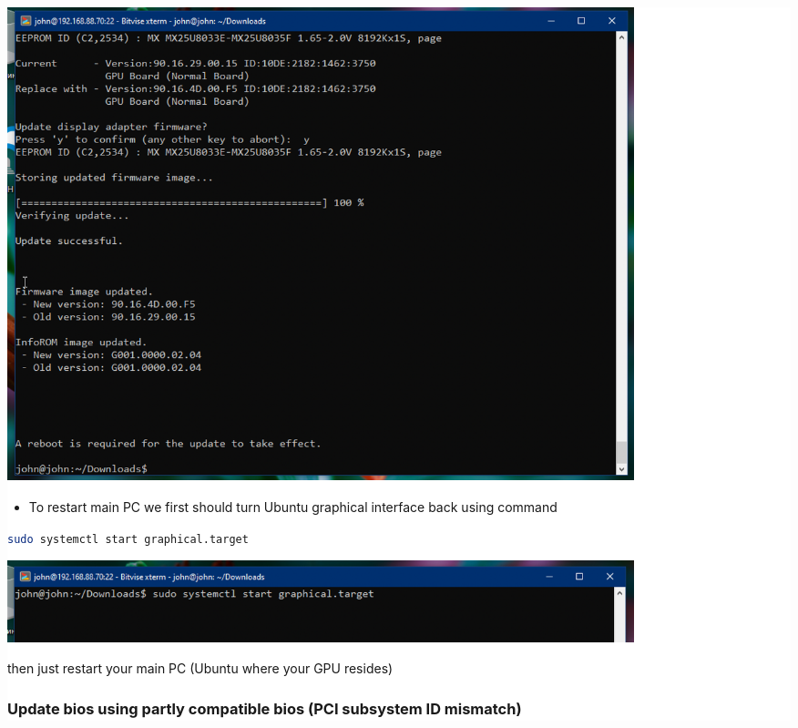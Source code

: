 <img src="./images/ssh-client-update-bios-24.png" width="80%"/>

- To restart main PC we first should turn Ubuntu graphical interface back using command

```bash
sudo systemctl start graphical.target
```

<img src="./images/ssh-client-update-bios-25.png" width="80%"/>

then just restart your main PC (Ubuntu where your GPU resides)

### Update bios using partly compatible bios (PCI subsystem ID mismatch)
